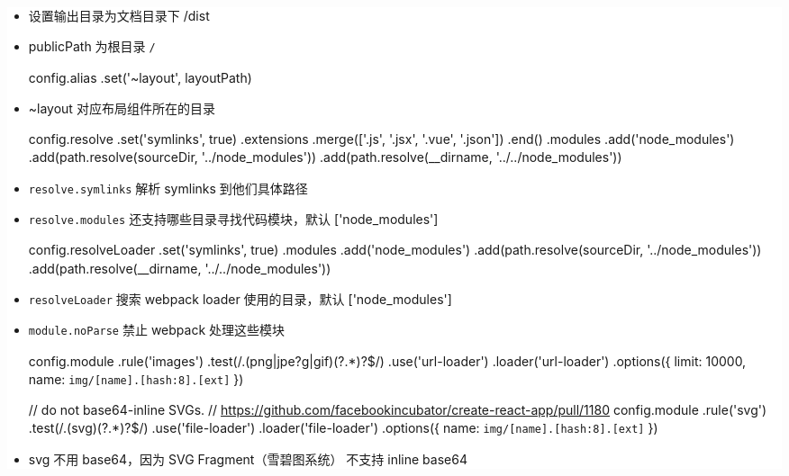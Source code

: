 - 设置输出目录为文档目录下 /dist
- publicPath 为根目录 `/`

    config.alias
        .set('~layout', layoutPath)

- ~layout 对应布局组件所在的目录

    config.resolve
        .set('symlinks', true)
        .extensions
          .merge(['.js', '.jsx', '.vue', '.json'])
          .end()
        .modules
          .add('node_modules')
          .add(path.resolve(sourceDir, '../node_modules'))
          .add(path.resolve(__dirname, '../../node_modules'))

- `resolve.symlinks` 解析 symlinks 到他们具体路径
- `resolve.modules`  还支持哪些目录寻找代码模块，默认 ['node_modules']

    config.resolveLoader
        .set('symlinks', true)
        .modules
          .add('node_modules')
          .add(path.resolve(sourceDir, '../node_modules'))
          .add(path.resolve(__dirname, '../../node_modules'))

- `resolveLoader` 搜索 webpack loader 使用的目录，默认 ['node_modules']

    

- `module.noParse`  禁止 webpack 处理这些模块

    config.module
        .rule('images')
          .test(/\.(png|jpe?g|gif)(\?.*)?$/)
          .use('url-loader')
            .loader('url-loader')
            .options({
              limit: 10000,
              name: `img/[name].[hash:8].[ext]`
            })

    // do not base64-inline SVGs.
      // https://github.com/facebookincubator/create-react-app/pull/1180
      config.module
        .rule('svg')
          .test(/\.(svg)(\?.*)?$/)
          .use('file-loader')
            .loader('file-loader')
            .options({
              name: `img/[name].[hash:8].[ext]`
            })

- svg 不用 base64，因为 SVG Fragment（雪碧图系统） 不支持 inline base64
